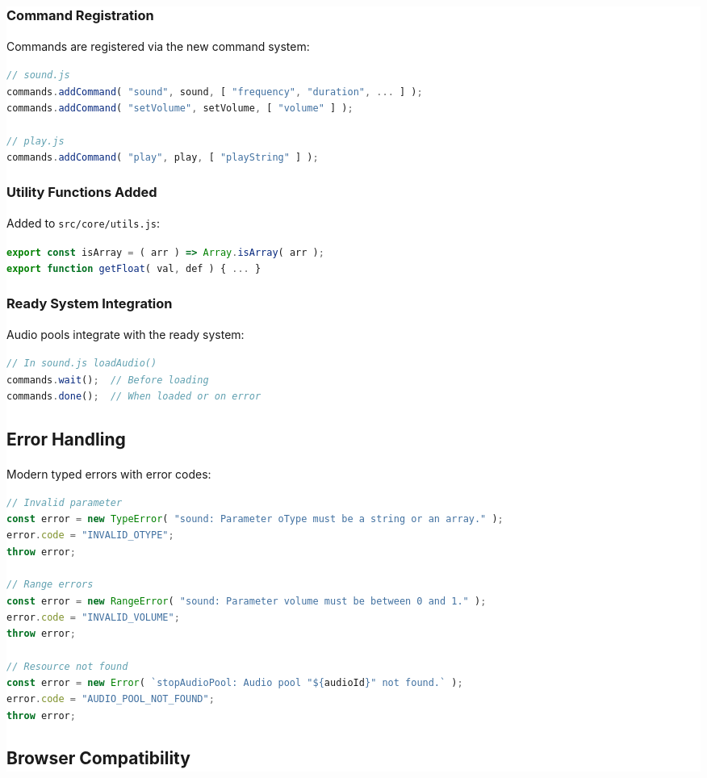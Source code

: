 ### Command Registration

Commands are registered via the new command system:

```javascript
// sound.js
commands.addCommand( "sound", sound, [ "frequency", "duration", ... ] );
commands.addCommand( "setVolume", setVolume, [ "volume" ] );

// play.js
commands.addCommand( "play", play, [ "playString" ] );
```

### Utility Functions Added

Added to `src/core/utils.js`:

```javascript
export const isArray = ( arr ) => Array.isArray( arr );
export function getFloat( val, def ) { ... }
```

### Ready System Integration

Audio pools integrate with the ready system:

```javascript
// In sound.js loadAudio()
commands.wait();  // Before loading
commands.done();  // When loaded or on error
```

## Error Handling

Modern typed errors with error codes:

```javascript
// Invalid parameter
const error = new TypeError( "sound: Parameter oType must be a string or an array." );
error.code = "INVALID_OTYPE";
throw error;

// Range errors
const error = new RangeError( "sound: Parameter volume must be between 0 and 1." );
error.code = "INVALID_VOLUME";
throw error;

// Resource not found
const error = new Error( `stopAudioPool: Audio pool "${audioId}" not found.` );
error.code = "AUDIO_POOL_NOT_FOUND";
throw error;
```

## Browser Compatibility
